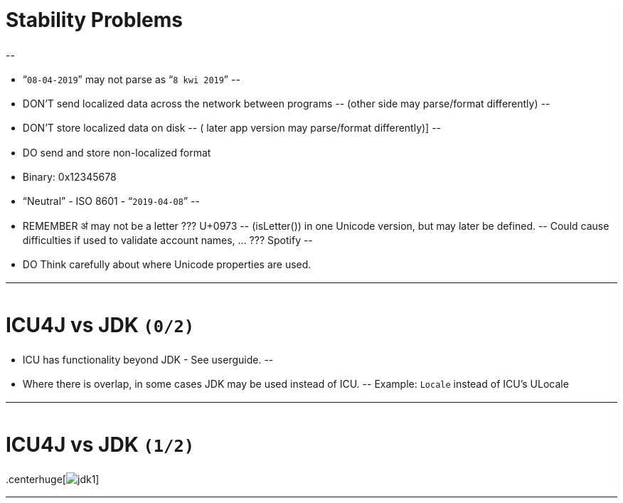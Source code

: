 # Stability Problems

--

- “`08-04-2019`” may not parse as “`8 kwi 2019`”
--

- DON’T send localized data across the network between programs
--
(other side may parse/format differently)
--

- DON’T store localized data on disk
--
( later app version may parse/format differently)]
--

- DO send and store non-localized format
 - Binary: 0x12345678
 - “Neutral” - ISO 8601 - “`2019-04-08`”
--

- REMEMBER ॳ may not be a letter
???
U+0973
--
(isLetter()) in one Unicode version, but may later be defined.
--
Could cause difficulties if used to validate account names, …
???
Spotify
--

- DO Think carefully about where Unicode properties are used.
---

# ICU4J vs JDK `(0/2)`

- ICU has functionality beyond JDK - See userguide.
--

- Where there is overlap, in some cases JDK may be used instead of ICU.
--
 Example: `Locale` instead of ICU’s ULocale
---

# ICU4J vs JDK `(1/2)`

.centerhuge[![jdk1](img/jdk1.png)]

---
